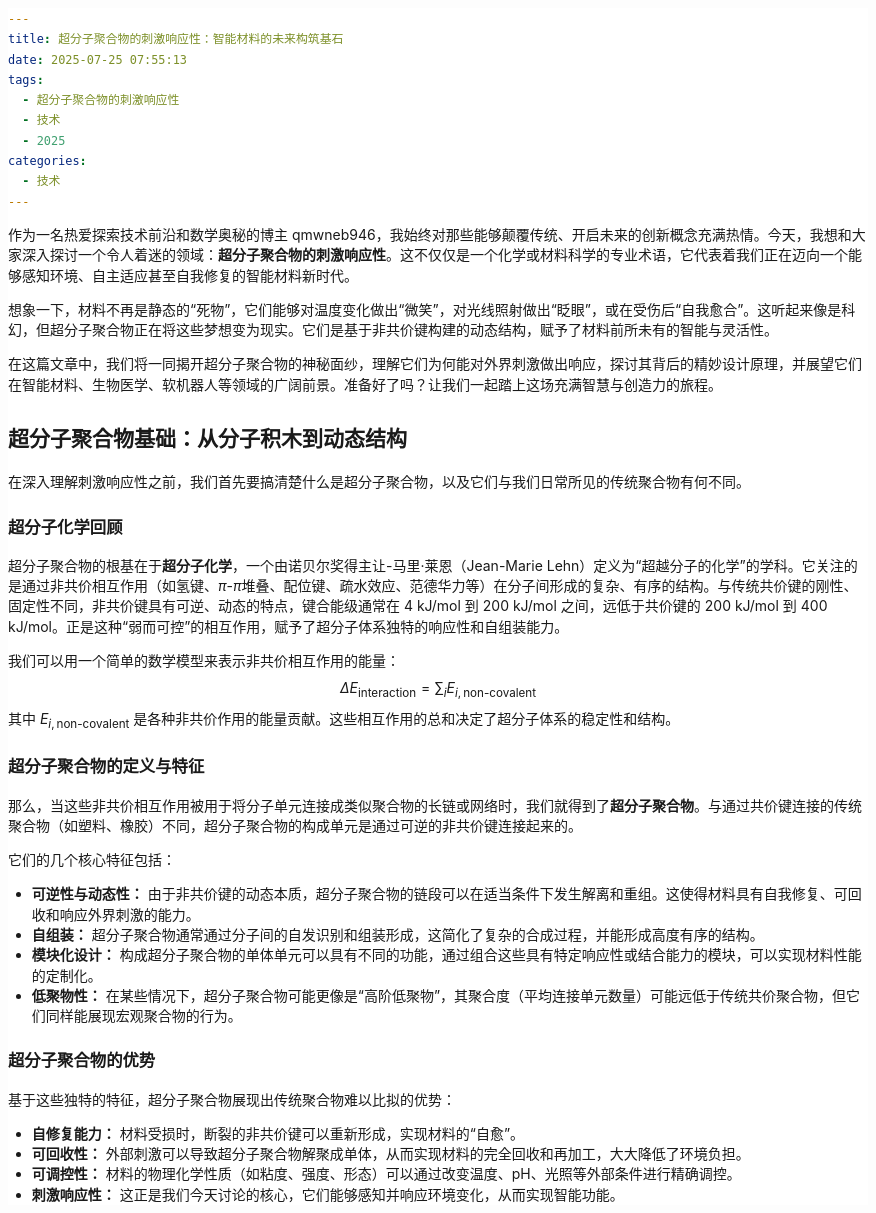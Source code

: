 ```yaml
---
title: 超分子聚合物的刺激响应性：智能材料的未来构筑基石
date: 2025-07-25 07:55:13
tags:
  - 超分子聚合物的刺激响应性
  - 技术
  - 2025
categories:
  - 技术
---
```


作为一名热爱探索技术前沿和数学奥秘的博主 qmwneb946，我始终对那些能够颠覆传统、开启未来的创新概念充满热情。今天，我想和大家深入探讨一个令人着迷的领域：**超分子聚合物的刺激响应性**。这不仅仅是一个化学或材料科学的专业术语，它代表着我们正在迈向一个能够感知环境、自主适应甚至自我修复的智能材料新时代。

想象一下，材料不再是静态的“死物”，它们能够对温度变化做出“微笑”，对光线照射做出“眨眼”，或在受伤后“自我愈合”。这听起来像是科幻，但超分子聚合物正在将这些梦想变为现实。它们是基于非共价键构建的动态结构，赋予了材料前所未有的智能与灵活性。

在这篇文章中，我们将一同揭开超分子聚合物的神秘面纱，理解它们为何能对外界刺激做出响应，探讨其背后的精妙设计原理，并展望它们在智能材料、生物医学、软机器人等领域的广阔前景。准备好了吗？让我们一起踏上这场充满智慧与创造力的旅程。

## 超分子聚合物基础：从分子积木到动态结构

在深入理解刺激响应性之前，我们首先要搞清楚什么是超分子聚合物，以及它们与我们日常所见的传统聚合物有何不同。

### 超分子化学回顾

超分子聚合物的根基在于**超分子化学**，一个由诺贝尔奖得主让-马里·莱恩（Jean-Marie Lehn）定义为“超越分子的化学”的学科。它关注的是通过非共价相互作用（如氢键、$\pi$-$\pi$堆叠、配位键、疏水效应、范德华力等）在分子间形成的复杂、有序的结构。与传统共价键的刚性、固定性不同，非共价键具有可逆、动态的特点，键合能级通常在 $4 \text{ kJ/mol}$ 到 $200 \text{ kJ/mol}$ 之间，远低于共价键的 $200 \text{ kJ/mol}$ 到 $400 \text{ kJ/mol}$。正是这种“弱而可控”的相互作用，赋予了超分子体系独特的响应性和自组装能力。

我们可以用一个简单的数学模型来表示非共价相互作用的能量：
$$ \Delta E_{\text{interaction}} = \sum_{i} E_{i,\text{non-covalent}} $$
其中 $E_{i,\text{non-covalent}}$ 是各种非共价作用的能量贡献。这些相互作用的总和决定了超分子体系的稳定性和结构。

### 超分子聚合物的定义与特征

那么，当这些非共价相互作用被用于将分子单元连接成类似聚合物的长链或网络时，我们就得到了**超分子聚合物**。与通过共价键连接的传统聚合物（如塑料、橡胶）不同，超分子聚合物的构成单元是通过可逆的非共价键连接起来的。

它们的几个核心特征包括：
*   **可逆性与动态性：** 由于非共价键的动态本质，超分子聚合物的链段可以在适当条件下发生解离和重组。这使得材料具有自我修复、可回收和响应外界刺激的能力。
*   **自组装：** 超分子聚合物通常通过分子间的自发识别和组装形成，这简化了复杂的合成过程，并能形成高度有序的结构。
*   **模块化设计：** 构成超分子聚合物的单体单元可以具有不同的功能，通过组合这些具有特定响应性或结合能力的模块，可以实现材料性能的定制化。
*   **低聚物性：** 在某些情况下，超分子聚合物可能更像是“高阶低聚物”，其聚合度（平均连接单元数量）可能远低于传统共价聚合物，但它们同样能展现宏观聚合物的行为。

### 超分子聚合物的优势

基于这些独特的特征，超分子聚合物展现出传统聚合物难以比拟的优势：
*   **自修复能力：** 材料受损时，断裂的非共价键可以重新形成，实现材料的“自愈”。
*   **可回收性：** 外部刺激可以导致超分子聚合物解聚成单体，从而实现材料的完全回收和再加工，大大降低了环境负担。
*   **可调控性：** 材料的物理化学性质（如粘度、强度、形态）可以通过改变温度、pH、光照等外部条件进行精确调控。
*   **刺激响应性：** 这正是我们今天讨论的核心，它们能够感知并响应环境变化，从而实现智能功能。
